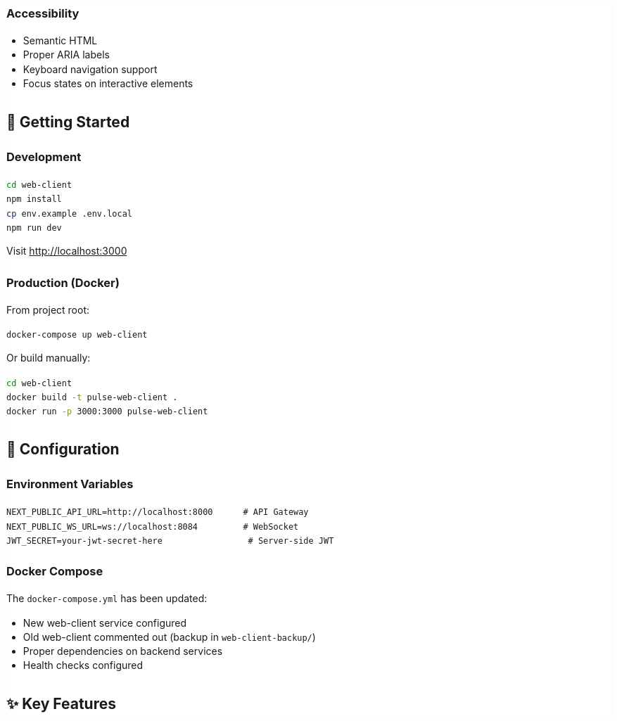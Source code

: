 ### Accessibility
- Semantic HTML
- Proper ARIA labels
- Keyboard navigation support
- Focus states on interactive elements

## 🚀 Getting Started

### Development

```bash
cd web-client
npm install
cp env.example .env.local
npm run dev
```

Visit [http://localhost:3000](http://localhost:3000)

### Production (Docker)

From project root:

```bash
docker-compose up web-client
```

Or build manually:

```bash
cd web-client
docker build -t pulse-web-client .
docker run -p 3000:3000 pulse-web-client
```

## 🔧 Configuration

### Environment Variables

```env
NEXT_PUBLIC_API_URL=http://localhost:8000      # API Gateway
NEXT_PUBLIC_WS_URL=ws://localhost:8084         # WebSocket
JWT_SECRET=your-jwt-secret-here                 # Server-side JWT
```

### Docker Compose

The `docker-compose.yml` has been updated:
- New web-client service configured
- Old web-client commented out (backup in `web-client-backup/`)
- Proper dependencies on backend services
- Health checks configured

## ✨ Key Features
